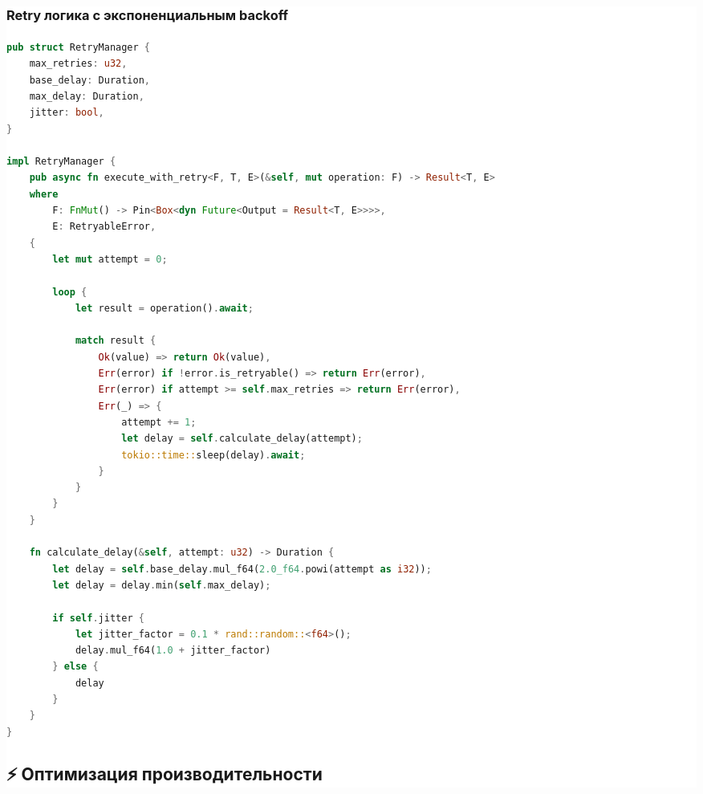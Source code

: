 
### Retry логика с экспоненциальным backoff

```rust
pub struct RetryManager {
    max_retries: u32,
    base_delay: Duration,
    max_delay: Duration,
    jitter: bool,
}

impl RetryManager {
    pub async fn execute_with_retry<F, T, E>(&self, mut operation: F) -> Result<T, E>
    where
        F: FnMut() -> Pin<Box<dyn Future<Output = Result<T, E>>>>,
        E: RetryableError,
    {
        let mut attempt = 0;
        
        loop {
            let result = operation().await;
            
            match result {
                Ok(value) => return Ok(value),
                Err(error) if !error.is_retryable() => return Err(error),
                Err(error) if attempt >= self.max_retries => return Err(error),
                Err(_) => {
                    attempt += 1;
                    let delay = self.calculate_delay(attempt);
                    tokio::time::sleep(delay).await;
                }
            }
        }
    }
    
    fn calculate_delay(&self, attempt: u32) -> Duration {
        let delay = self.base_delay.mul_f64(2.0_f64.powi(attempt as i32));
        let delay = delay.min(self.max_delay);
        
        if self.jitter {
            let jitter_factor = 0.1 * rand::random::<f64>();
            delay.mul_f64(1.0 + jitter_factor)
        } else {
            delay
        }
    }
}
```

## ⚡ Оптимизация производительности
